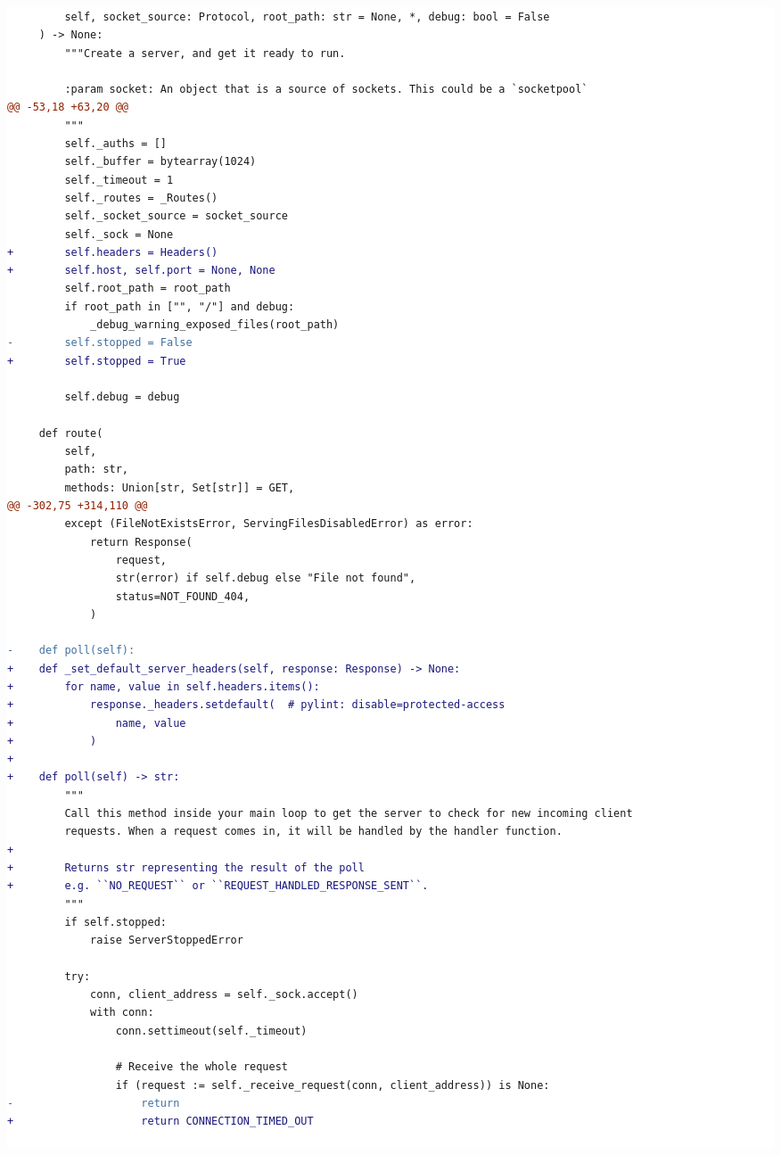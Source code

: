 ```diff
         self, socket_source: Protocol, root_path: str = None, *, debug: bool = False
     ) -> None:
         """Create a server, and get it ready to run.
 
         :param socket: An object that is a source of sockets. This could be a `socketpool`
@@ -53,18 +63,20 @@
         """
         self._auths = []
         self._buffer = bytearray(1024)
         self._timeout = 1
         self._routes = _Routes()
         self._socket_source = socket_source
         self._sock = None
+        self.headers = Headers()
+        self.host, self.port = None, None
         self.root_path = root_path
         if root_path in ["", "/"] and debug:
             _debug_warning_exposed_files(root_path)
-        self.stopped = False
+        self.stopped = True
 
         self.debug = debug
 
     def route(
         self,
         path: str,
         methods: Union[str, Set[str]] = GET,
@@ -302,75 +314,110 @@
         except (FileNotExistsError, ServingFilesDisabledError) as error:
             return Response(
                 request,
                 str(error) if self.debug else "File not found",
                 status=NOT_FOUND_404,
             )
 
-    def poll(self):
+    def _set_default_server_headers(self, response: Response) -> None:
+        for name, value in self.headers.items():
+            response._headers.setdefault(  # pylint: disable=protected-access
+                name, value
+            )
+
+    def poll(self) -> str:
         """
         Call this method inside your main loop to get the server to check for new incoming client
         requests. When a request comes in, it will be handled by the handler function.
+
+        Returns str representing the result of the poll
+        e.g. ``NO_REQUEST`` or ``REQUEST_HANDLED_RESPONSE_SENT``.
         """
         if self.stopped:
             raise ServerStoppedError
 
         try:
             conn, client_address = self._sock.accept()
             with conn:
                 conn.settimeout(self._timeout)
 
                 # Receive the whole request
                 if (request := self._receive_request(conn, client_address)) is None:
-                    return
+                    return CONNECTION_TIMED_OUT
 
```